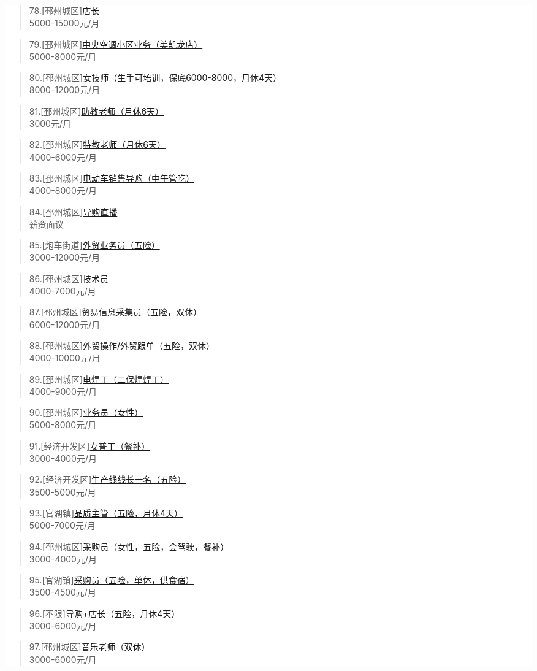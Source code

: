 >78.[邳州城区][店长](https://www.pizhouzhipin.com/job/28608)<br>
>5000-15000元/月

>79.[邳州城区][中央空调小区业务（美凯龙店）](https://www.pizhouzhipin.com/job/28991)<br>
>5000-8000元/月

>80.[邳州城区][女技师（生手可培训，保底6000-8000，月休4天）](https://www.pizhouzhipin.com/job/26367)<br>
>8000-12000元/月

>81.[邳州城区][助教老师（月休6天）](https://www.pizhouzhipin.com/job/29853)<br>
>3000元/月

>82.[邳州城区][特教老师（月休6天）](https://www.pizhouzhipin.com/job/29851)<br>
>4000-6000元/月

>83.[邳州城区][电动车销售导购（中午管吃）](https://www.pizhouzhipin.com/job/28461)<br>
>4000-8000元/月

>84.[邳州城区][导购直播](https://www.pizhouzhipin.com/job/29850)<br>
>薪资面议

>85.[炮车街道][外贸业务员（五险）](https://www.pizhouzhipin.com/job/30513)<br>
>3000-12000元/月

>86.[邳州城区][技术员](https://www.pizhouzhipin.com/job/30511)<br>
>4000-7000元/月

>87.[邳州城区][贸易信息采集员（五险，双休）](https://www.pizhouzhipin.com/job/23514)<br>
>6000-12000元/月

>88.[邳州城区][外贸操作/外贸跟单（五险，双休）](https://www.pizhouzhipin.com/job/27566)<br>
>4000-10000元/月

>89.[邳州城区][电焊工（二保焊焊工）](https://www.pizhouzhipin.com/job/30433)<br>
>4000-9000元/月

>90.[邳州城区][业务员（女性）](https://www.pizhouzhipin.com/job/30291)<br>
>5000-8000元/月

>91.[经济开发区][女普工（餐补）](https://www.pizhouzhipin.com/job/27384)<br>
>3000-4000元/月

>92.[经济开发区][生产线线长一名（五险）](https://www.pizhouzhipin.com/job/29962)<br>
>3500-5000元/月

>93.[官湖镇][品质主管（五险，月休4天）](https://www.pizhouzhipin.com/job/29751)<br>
>5000-7000元/月

>94.[邳州城区][采购员（女性，五险，会驾驶，餐补）](https://www.pizhouzhipin.com/job/30546)<br>
>3000-4000元/月

>95.[官湖镇][采购员（五险，单休，供食宿）](https://www.pizhouzhipin.com/job/23028)<br>
>3500-4500元/月

>96.[不限][导购+店长（五险，月休4天）](https://www.pizhouzhipin.com/job/1735)<br>
>3000-6000元/月

>97.[邳州城区][音乐老师（双休）](https://www.pizhouzhipin.com/job/30418)<br>
>3000-6000元/月
